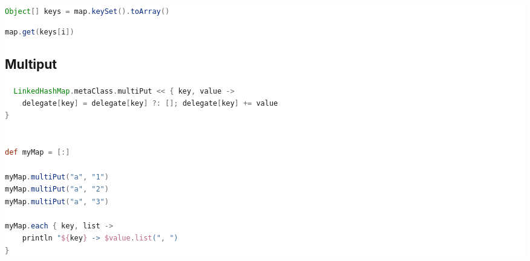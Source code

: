 ```groovy
Object[] keys = map.keySet().toArray()
```

```groovy
map.get(keys[i])
```

## Multiput

```groovy
  LinkedHashMap.metaClass.multiPut << { key, value ->
    delegate[key] = delegate[key] ?: []; delegate[key] += value
}


def myMap = [:]

myMap.multiPut("a", "1")
myMap.multiPut("a", "2")
myMap.multiPut("a", "3")

myMap.each { key, list ->
    println "${key} -> $value.list(", ")
}
```
